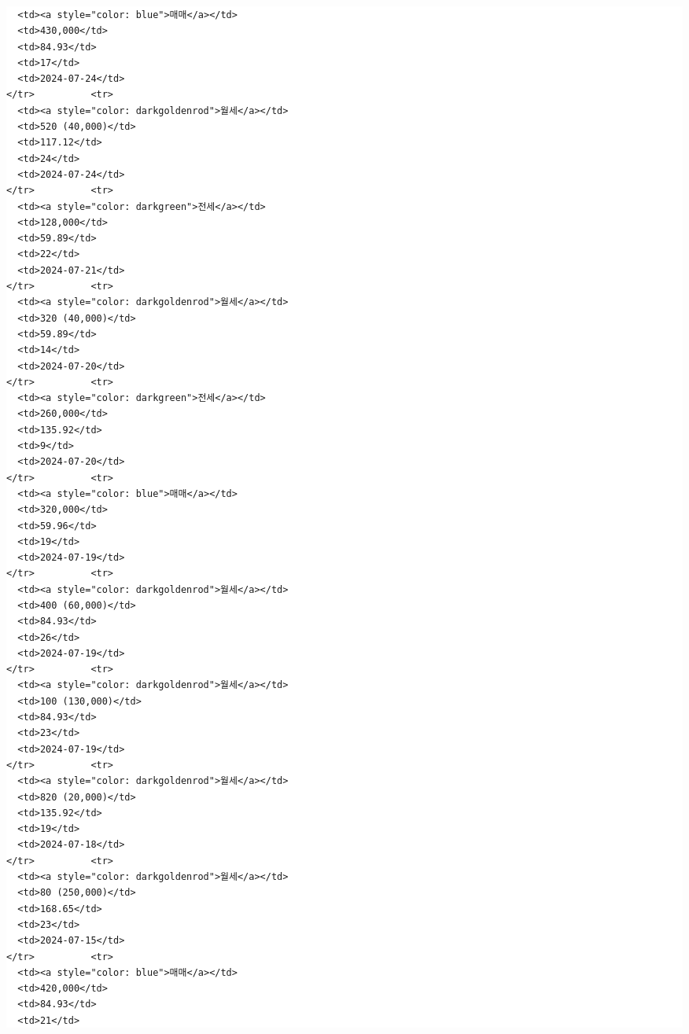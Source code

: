       <td><a style="color: blue">매매</a></td>
      <td>430,000</td>
      <td>84.93</td>
      <td>17</td>
      <td>2024-07-24</td>
    </tr>          <tr>
      <td><a style="color: darkgoldenrod">월세</a></td>
      <td>520 (40,000)</td>
      <td>117.12</td>
      <td>24</td>
      <td>2024-07-24</td>
    </tr>          <tr>
      <td><a style="color: darkgreen">전세</a></td>
      <td>128,000</td>
      <td>59.89</td>
      <td>22</td>
      <td>2024-07-21</td>
    </tr>          <tr>
      <td><a style="color: darkgoldenrod">월세</a></td>
      <td>320 (40,000)</td>
      <td>59.89</td>
      <td>14</td>
      <td>2024-07-20</td>
    </tr>          <tr>
      <td><a style="color: darkgreen">전세</a></td>
      <td>260,000</td>
      <td>135.92</td>
      <td>9</td>
      <td>2024-07-20</td>
    </tr>          <tr>
      <td><a style="color: blue">매매</a></td>
      <td>320,000</td>
      <td>59.96</td>
      <td>19</td>
      <td>2024-07-19</td>
    </tr>          <tr>
      <td><a style="color: darkgoldenrod">월세</a></td>
      <td>400 (60,000)</td>
      <td>84.93</td>
      <td>26</td>
      <td>2024-07-19</td>
    </tr>          <tr>
      <td><a style="color: darkgoldenrod">월세</a></td>
      <td>100 (130,000)</td>
      <td>84.93</td>
      <td>23</td>
      <td>2024-07-19</td>
    </tr>          <tr>
      <td><a style="color: darkgoldenrod">월세</a></td>
      <td>820 (20,000)</td>
      <td>135.92</td>
      <td>19</td>
      <td>2024-07-18</td>
    </tr>          <tr>
      <td><a style="color: darkgoldenrod">월세</a></td>
      <td>80 (250,000)</td>
      <td>168.65</td>
      <td>23</td>
      <td>2024-07-15</td>
    </tr>          <tr>
      <td><a style="color: blue">매매</a></td>
      <td>420,000</td>
      <td>84.93</td>
      <td>21</td>